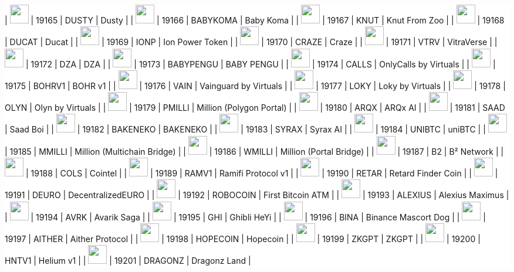 | <img src="https://resources.cryptocompare.com/asset-management/19165/1743417130909.png" width="32" height="32"> | 19165 | DUSTY | Dusty |
| <img src="https://resources.cryptocompare.com/asset-management/19166/1743418668151.png" width="32" height="32"> | 19166 | BABYKOMA | Baby Koma |
| <img src="https://resources.cryptocompare.com/asset-management/19167/1743419222218.png" width="32" height="32"> | 19167 | KNUT | Knut From Zoo |
| <img src="https://resources.cryptocompare.com/asset-management/19168/1743421950183.png" width="32" height="32"> | 19168 | DUCAT | Ducat |
| <img src="https://resources.cryptocompare.com/asset-management/19169/1743422494069.png" width="32" height="32"> | 19169 | IONP | Ion Power Token |
| <img src="https://resources.cryptocompare.com/asset-management/19170/1743429303451.png" width="32" height="32"> | 19170 | CRAZE | Craze |
| <img src="https://resources.cryptocompare.com/asset-management/19171/1743429876461.png" width="32" height="32"> | 19171 | VTRV | VitraVerse |
| <img src="https://resources.cryptocompare.com/asset-management/19172/1743430194122.png" width="32" height="32"> | 19172 | DZA | DZA |
| <img src="https://resources.cryptocompare.com/asset-management/19173/1743430613293.png" width="32" height="32"> | 19173 | BABYPENGU | BABY PENGU |
| <img src="https://resources.cryptocompare.com/asset-management/19174/1743431156594.png" width="32" height="32"> | 19174 | CALLS | OnlyCalls by Virtuals |
| <img src="https://resources.cryptocompare.com/asset-management/19175/1743431113226.png" width="32" height="32"> | 19175 | BOHRV1 | BOHR v1 |
| <img src="https://resources.cryptocompare.com/asset-management/19176/1743432107001.png" width="32" height="32"> | 19176 | VAIN | Vainguard by Virtuals |
| <img src="https://resources.cryptocompare.com/asset-management/19177/1743432683550.png" width="32" height="32"> | 19177 | LOKY | Loky by Virtuals |
| <img src="https://resources.cryptocompare.com/asset-management/19178/1743434037659.png" width="32" height="32"> | 19178 | OLYN | Olyn by Virtuals |
| <img src="https://resources.cryptocompare.com/asset-management/19179/1743434667809.png" width="32" height="32"> | 19179 | PMILLI | Million (Polygon Portal) |
| <img src="https://resources.cryptocompare.com/asset-management/19180/1743434444612.png" width="32" height="32"> | 19180 | ARQX | ARQx AI |
| <img src="https://resources.cryptocompare.com/asset-management/19181/1743434916929.png" width="32" height="32"> | 19181 | SAAD | Saad Boi |
| <img src="https://resources.cryptocompare.com/asset-management/19182/1743435319929.png" width="32" height="32"> | 19182 | BAKENEKO | BAKENEKO |
| <img src="https://resources.cryptocompare.com/asset-management/19183/1743435854287.png" width="32" height="32"> | 19183 | SYRAX | Syrax AI |
| <img src="https://resources.cryptocompare.com/asset-management/19184/1743493714123.png" width="32" height="32"> | 19184 | UNIBTC | uniBTC |
| <img src="https://resources.cryptocompare.com/asset-management/19185/1743493767385.png" width="32" height="32"> | 19185 | MMILLI | Million (Multichain Bridge) |
| <img src="https://resources.cryptocompare.com/asset-management/19186/1743496086428.png" width="32" height="32"> | 19186 | WMILLI | Million (Portal Bridge) |
| <img src="https://resources.cryptocompare.com/asset-management/19187/1743497853152.png" width="32" height="32"> | 19187 | B2 | B² Network |
| <img src="https://resources.cryptocompare.com/asset-management/19188/1743502606708.png" width="32" height="32"> | 19188 | COLS | Cointel |
| <img src="https://resources.cryptocompare.com/asset-management/19189/1743502938579.png" width="32" height="32"> | 19189 | RAMV1 | Ramifi Protocol v1 |
| <img src="https://resources.cryptocompare.com/asset-management/19190/1743503353958.png" width="32" height="32"> | 19190 | RETAR | Retard Finder Coin |
| <img src="https://resources.cryptocompare.com/asset-management/19191/1743507193957.png" width="32" height="32"> | 19191 | DEURO | DecentralizedEURO |
| <img src="https://resources.cryptocompare.com/asset-management/19192/1743507877092.png" width="32" height="32"> | 19192 | ROBOCOIN | First Bitcoin ATM |
| <img src="https://resources.cryptocompare.com/asset-management/19193/1743509336419.png" width="32" height="32"> | 19193 | ALEXIUS | Alexius Maximus |
| <img src="https://resources.cryptocompare.com/asset-management/19194/1743510252061.png" width="32" height="32"> | 19194 | AVRK | Avarik Saga |
| <img src="https://resources.cryptocompare.com/asset-management/19195/1743519582010.png" width="32" height="32"> | 19195 | GHI | Ghibli HeYi |
| <img src="https://resources.cryptocompare.com/asset-management/19196/1743520028298.png" width="32" height="32"> | 19196 | BINA | Binance Mascort Dog |
| <img src="https://resources.cryptocompare.com/asset-management/19197/1743520671195.png" width="32" height="32"> | 19197 | AITHER | Aither Protocol |
| <img src="https://resources.cryptocompare.com/asset-management/19198/1743522232900.png" width="32" height="32"> | 19198 | HOPECOIN | Hopecoin |
| <img src="https://resources.cryptocompare.com/asset-management/19199/1743522545211.png" width="32" height="32"> | 19199 | ZKGPT | ZKGPT |
| <img src="https://resources.cryptocompare.com/asset-management/19200/1743580870312.png" width="32" height="32"> | 19200 | HNTV1 | Helium v1 |
| <img src="https://resources.cryptocompare.com/asset-management/19201/1743581378526.png" width="32" height="32"> | 19201 | DRAGONZ | Dragonz Land |